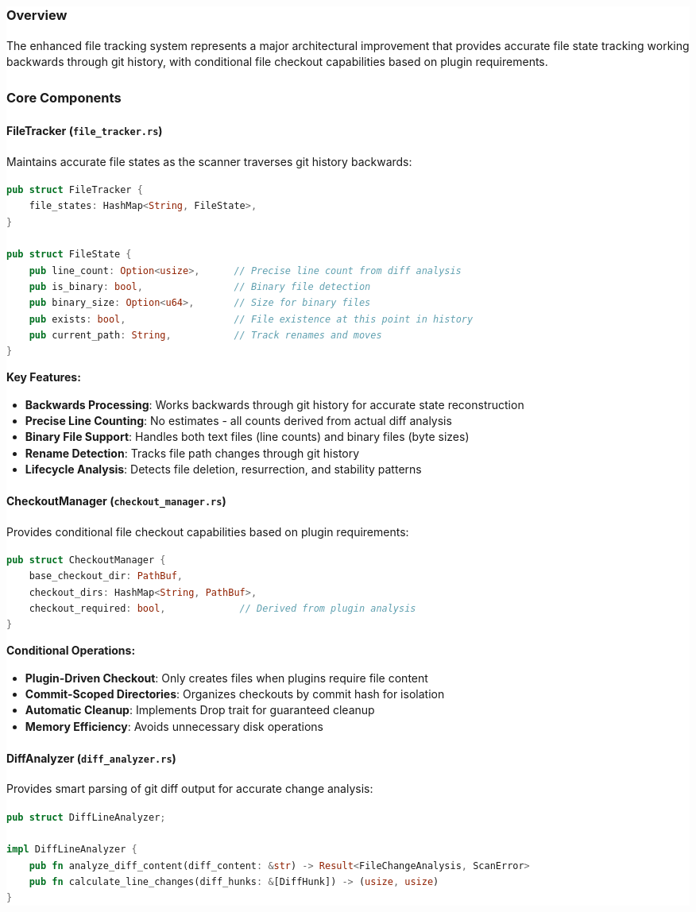 ### Overview

The enhanced file tracking system represents a major architectural improvement that provides accurate file state tracking working backwards through git history, with conditional file checkout capabilities based on plugin requirements.

### Core Components

#### FileTracker (`file_tracker.rs`)
Maintains accurate file states as the scanner traverses git history backwards:

```rust
pub struct FileTracker {
    file_states: HashMap<String, FileState>,
}

pub struct FileState {
    pub line_count: Option<usize>,      // Precise line count from diff analysis
    pub is_binary: bool,                // Binary file detection
    pub binary_size: Option<u64>,       // Size for binary files
    pub exists: bool,                   // File existence at this point in history
    pub current_path: String,           // Track renames and moves
}
```

**Key Features:**
- **Backwards Processing**: Works backwards through git history for accurate state reconstruction
- **Precise Line Counting**: No estimates - all counts derived from actual diff analysis
- **Binary File Support**: Handles both text files (line counts) and binary files (byte sizes)
- **Rename Detection**: Tracks file path changes through git history
- **Lifecycle Analysis**: Detects file deletion, resurrection, and stability patterns

#### CheckoutManager (`checkout_manager.rs`)
Provides conditional file checkout capabilities based on plugin requirements:

```rust
pub struct CheckoutManager {
    base_checkout_dir: PathBuf,
    checkout_dirs: HashMap<String, PathBuf>,
    checkout_required: bool,             // Derived from plugin analysis
}
```

**Conditional Operations:**
- **Plugin-Driven Checkout**: Only creates files when plugins require file content
- **Commit-Scoped Directories**: Organizes checkouts by commit hash for isolation
- **Automatic Cleanup**: Implements Drop trait for guaranteed cleanup
- **Memory Efficiency**: Avoids unnecessary disk operations

#### DiffAnalyzer (`diff_analyzer.rs`)
Provides smart parsing of git diff output for accurate change analysis:

```rust
pub struct DiffLineAnalyzer;

impl DiffLineAnalyzer {
    pub fn analyze_diff_content(diff_content: &str) -> Result<FileChangeAnalysis, ScanError>
    pub fn calculate_line_changes(diff_hunks: &[DiffHunk]) -> (usize, usize)
}
```
